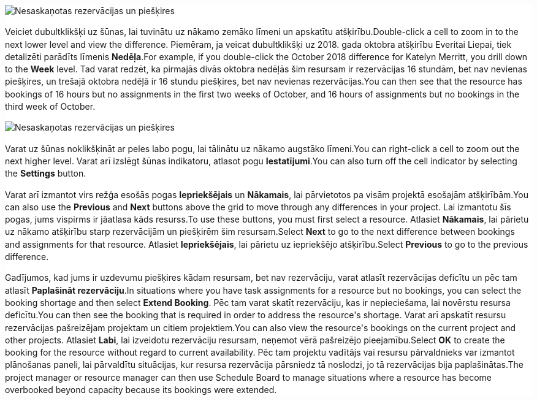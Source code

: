 ![Nesaskaņotas rezervācijas un piešķires](media/reconcile-assignments-01.JPG)

<span data-ttu-id="2d81d-142">Veiciet dubultklikšķi uz šūnas, lai tuvinātu uz nākamo zemāko līmeni un apskatītu atšķirību.</span><span class="sxs-lookup"><span data-stu-id="2d81d-142">Double-click a cell to zoom in to the next lower level and view the difference.</span></span> <span data-ttu-id="2d81d-143">Piemēram, ja veicat dubultklikšķi uz 2018. gada oktobra atšķirību Everitai Liepai, tiek detalizēti parādīts līmenis **Nedēļa**.</span><span class="sxs-lookup"><span data-stu-id="2d81d-143">For example, if you double-click the October 2018 difference for Katelyn Merritt, you drill down to the **Week** level.</span></span> <span data-ttu-id="2d81d-144">Tad varat redzēt, ka pirmajās divās oktobra nedēļās šim resursam ir rezervācijas 16 stundām, bet nav nevienas piešķires, un trešajā oktobra nedēļā ir 16 stundu piešķires, bet nav nevienas rezervācijas.</span><span class="sxs-lookup"><span data-stu-id="2d81d-144">You can then see that the resource has bookings of 16 hours but no assignments in the first two weeks of October, and 16 hours of assignments but no bookings in the third week of October.</span></span>

![Nesaskaņotas rezervācijas un piešķires](media/reconcile-assignments-02.JPG)

<span data-ttu-id="2d81d-146">Varat uz šūnas noklikšķināt ar peles labo pogu, lai tālinātu uz nākamo augstāko līmeni.</span><span class="sxs-lookup"><span data-stu-id="2d81d-146">You can right-click a cell to zoom out the next higher level.</span></span> <span data-ttu-id="2d81d-147">Varat arī izslēgt šūnas indikatoru, atlasot pogu **Iestatījumi**.</span><span class="sxs-lookup"><span data-stu-id="2d81d-147">You can also turn off the cell indicator by selecting the **Settings** button.</span></span> 

<span data-ttu-id="2d81d-148">Varat arī izmantot virs režģa esošās pogas **Iepriekšējais** un **Nākamais**, lai pārvietotos pa visām projektā esošajām atšķirībām.</span><span class="sxs-lookup"><span data-stu-id="2d81d-148">You can also use the **Previous** and **Next** buttons above the grid to move through any differences in your project.</span></span> <span data-ttu-id="2d81d-149">Lai izmantotu šīs pogas, jums vispirms ir jāatlasa kāds resurss.</span><span class="sxs-lookup"><span data-stu-id="2d81d-149">To use these buttons, you must first select a resource.</span></span> <span data-ttu-id="2d81d-150">Atlasiet **Nākamais**, lai pārietu uz nākamo atšķirību starp rezervācijām un piešķirēm šim resursam.</span><span class="sxs-lookup"><span data-stu-id="2d81d-150">Select **Next** to go to the next difference between bookings and assignments for that resource.</span></span> <span data-ttu-id="2d81d-151">Atlasiet **Iepriekšējais**, lai pārietu uz iepriekšējo atšķirību.</span><span class="sxs-lookup"><span data-stu-id="2d81d-151">Select **Previous** to go to the previous difference.</span></span>

<span data-ttu-id="2d81d-152">Gadījumos, kad jums ir uzdevumu piešķires kādam resursam, bet nav rezervāciju, varat atlasīt rezervācijas deficītu un pēc tam atlasīt **Paplašināt rezervāciju**.</span><span class="sxs-lookup"><span data-stu-id="2d81d-152">In situations where you have task assignments for a resource but no bookings, you can select the booking shortage and then select **Extend Booking**.</span></span> <span data-ttu-id="2d81d-153">Pēc tam varat skatīt rezervāciju, kas ir nepieciešama, lai novērstu resursa deficītu.</span><span class="sxs-lookup"><span data-stu-id="2d81d-153">You can then see the booking that is required in order to address the resource's shortage.</span></span> <span data-ttu-id="2d81d-154">Varat arī apskatīt resursu rezervācijas pašreizējam projektam un citiem projektiem.</span><span class="sxs-lookup"><span data-stu-id="2d81d-154">You can also view the resource's bookings on the current project and other projects.</span></span> <span data-ttu-id="2d81d-155">Atlasiet **Labi**, lai izveidotu rezervāciju resursam, neņemot vērā pašreizējo pieejamību.</span><span class="sxs-lookup"><span data-stu-id="2d81d-155">Select **OK** to create the booking for the resource without regard to current availability.</span></span> <span data-ttu-id="2d81d-156">Pēc tam projektu vadītājs vai resursu pārvaldnieks var izmantot plānošanas paneli, lai pārvaldītu situācijas, kur resursa rezervācija pārsniedz tā noslodzi, jo tā rezervācijas bija paplašinātas.</span><span class="sxs-lookup"><span data-stu-id="2d81d-156">The project manager or resource manager can then use Schedule Board to manage situations where a resource has become overbooked beyond capacity because its bookings were extended.</span></span>
